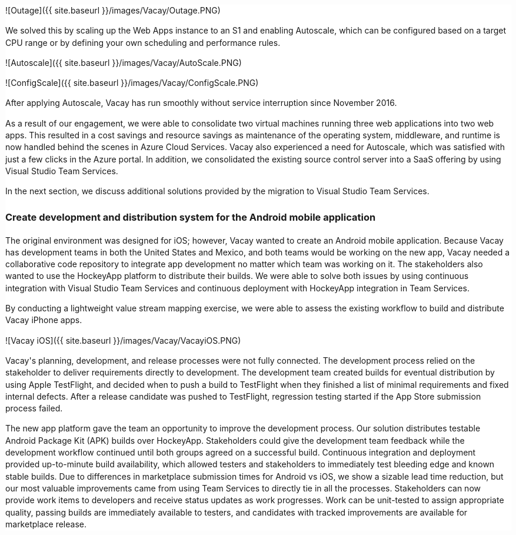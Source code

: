 ![Outage]({{ site.baseurl }}/images/Vacay/Outage.PNG)
	
We solved this by scaling up the Web Apps instance to an S1 and enabling Autoscale, which can be configured based on a target CPU range or by defining your own scheduling and performance rules. 

![Autoscale]({{ site.baseurl }}/images/Vacay/AutoScale.PNG)

![ConfigScale]({{ site.baseurl }}/images/Vacay/ConfigScale.PNG)

After applying Autoscale, Vacay has run smoothly without service interruption since November 2016.  

As a result of our engagement, we were able to consolidate two virtual machines running three web applications into two web apps. This resulted in a cost savings and resource savings as maintenance of the operating system, middleware, and runtime is now handled behind the scenes in Azure Cloud Services. Vacay also experienced a need for Autoscale, which was satisfied with just a few clicks in the Azure portal. In addition, we consolidated the existing source control server into a SaaS offering by using Visual Studio Team Services. 

In the next section, we discuss additional solutions provided by the migration to Visual Studio Team Services.

### Create development and distribution system for the Android mobile application

The original environment was designed for iOS; however, Vacay wanted to create an Android mobile application. Because Vacay has development teams in both the United States and Mexico, and both teams would be working on the new app, Vacay needed a collaborative code repository to integrate app development no matter which team was working on it. The stakeholders also wanted to use the HockeyApp platform to distribute their builds. We were able to solve both issues by using continuous integration with Visual Studio Team Services and continuous deployment with HockeyApp integration in Team Services.

By conducting a lightweight value stream mapping exercise, we were able to assess the existing workflow to build and distribute Vacay iPhone apps.

![Vacay iOS]({{ site.baseurl }}/images/Vacay/VacayiOS.PNG) 

Vacay's planning, development, and release processes were not fully connected. The  development process relied on the stakeholder to deliver requirements directly to development. The development team created builds for eventual distribution by using Apple TestFlight, and decided when to push a build to TestFlight when they finished a list of minimal requirements and fixed internal defects. After a release candidate was pushed to TestFlight, regression testing started if the App Store submission process failed. 

The new app platform gave the team an opportunity to improve the development process. Our solution distributes testable Android Package Kit (APK) builds over HockeyApp. Stakeholders could give the development team feedback while the development workflow continued until both groups agreed on a successful build. Continuous integration and deployment provided up-to-minute build availability, which allowed testers and stakeholders to immediately test bleeding edge and known stable builds. Due to differences in marketplace submission times for Android vs iOS, we show a sizable lead time reduction, but our most valuable improvements came from using Team Services to directly tie in all the processes. Stakeholders can now provide work items to developers and receive status updates as work progresses. Work can be unit-tested to assign appropriate quality, passing builds are immediately available to testers, and candidates with tracked improvements are available for marketplace release. 
